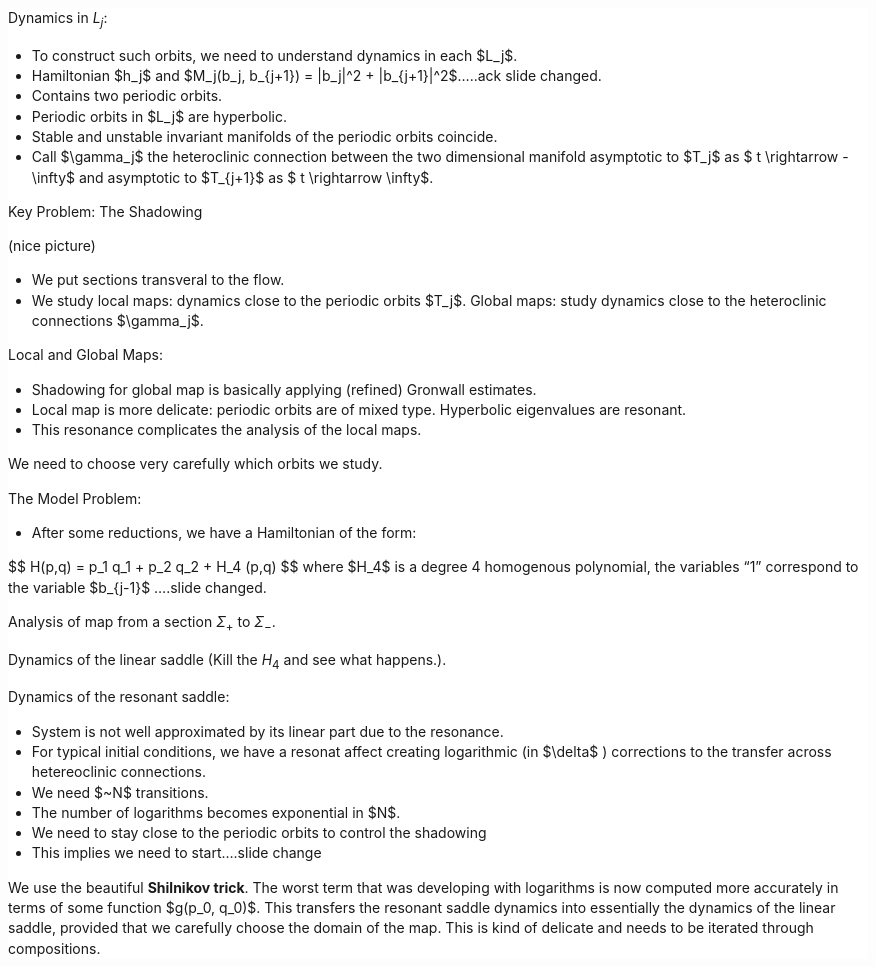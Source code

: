 Dynamics in $L_j$:
<ul>
	<li>To construct such orbits, we need to understand dynamics in each $L_j$.</li>
	<li>Hamiltonian $h_j$ and $M_j(b_j, b_{j+1}) = |b_j|^2 + |b_{j+1}|^2$…..ack slide changed.</li>
	<li>Contains two periodic orbits.</li>
	<li>Periodic orbits in $L_j$ are hyperbolic.</li>
	<li>Stable and unstable invariant manifolds of the periodic orbits coincide.</li>
	<li>Call $\gamma_j$ the heteroclinic connection between the two dimensional manifold asymptotic to $T_j$ as $ t \rightarrow - \infty$ and asymptotic to $T_{j+1}$ as $ t \rightarrow \infty$.</li>
</ul>
Key Problem: The Shadowing

(nice picture)
<ul>
	<li>We put sections transveral to the flow.</li>
	<li>We study local maps: dynamics close to the periodic orbits $T_j$. Global maps: study dynamics close to the heteroclinic connections $\gamma_j$.</li>
</ul>
Local and Global Maps:
<ul>
	<li>Shadowing for global map is basically applying (refined) Gronwall estimates.</li>
	<li>Local map is more delicate: periodic orbits are of mixed type. Hyperbolic eigenvalues are resonant.</li>
	<li>This resonance complicates the analysis of the local maps.</li>
</ul>
We need to choose very carefully which orbits we study.

The Model Problem:
<ul>
	<li>After some reductions, we have a Hamiltonian of the form:</li>
</ul>
$$
H(p,q) = p_1 q_1 + p_2 q_2 + H_4 (p,q)
$$
where $H_4$ is a degree 4 homogenous polynomial, the variables “1” correspond to the variable $b_{j-1}$ ….slide changed.

Analysis of map from a section $\Sigma_+$ to $\Sigma_-$.

Dynamics of the linear saddle (Kill the $H_4$ and see what happens.).

Dynamics of the resonant saddle:
<ul>
	<li>System is not well approximated by its linear part due to the resonance.</li>
	<li>For typical initial conditions, we have a resonat affect creating logarithmic (in $\delta$ ) corrections to the transfer across hetereoclinic connections.</li>
	<li>We need $~N$ transitions.</li>
	<li>The number of logarithms becomes exponential in $N$.</li>
	<li>We need to stay close to the periodic orbits to control the shadowing</li>
	<li>This implies we need to start….slide change</li>
</ul>
We use the beautiful <strong>Shilnikov trick</strong>. The worst term that was developing with logarithms is now computed more accurately in terms of some function $g(p_0, q_0)$. This transfers the resonant saddle dynamics into essentially the dynamics of the linear saddle, provided that we carefully choose the domain of the map. This is kind of delicate and needs to be iterated through compositions.
